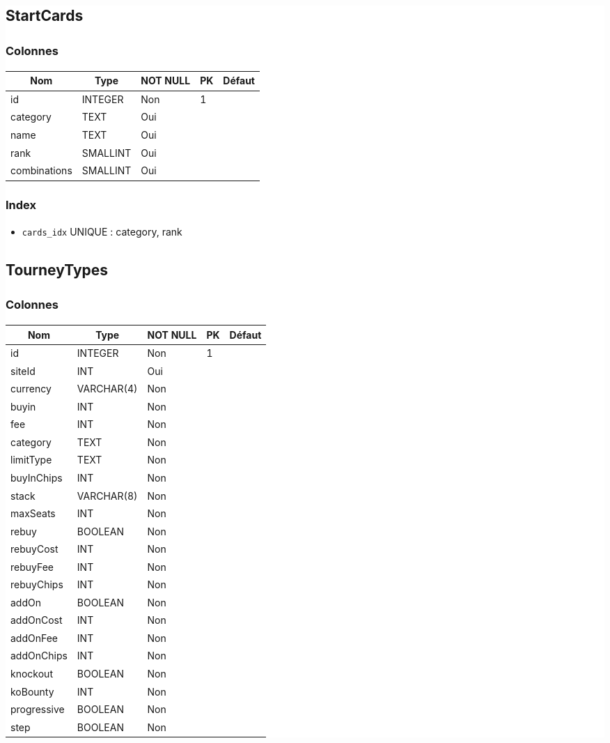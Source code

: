 ## StartCards

### Colonnes

| Nom | Type | NOT NULL | PK | Défaut |
|-----|------|----------|----|--------|
| id | INTEGER | Non | 1 |  |
| category | TEXT | Oui |  |  |
| name | TEXT | Oui |  |  |
| rank | SMALLINT | Oui |  |  |
| combinations | SMALLINT | Oui |  |  |

### Index

* `cards_idx` UNIQUE : category, rank

## TourneyTypes

### Colonnes

| Nom | Type | NOT NULL | PK | Défaut |
|-----|------|----------|----|--------|
| id | INTEGER | Non | 1 |  |
| siteId | INT | Oui |  |  |
| currency | VARCHAR(4) | Non |  |  |
| buyin | INT | Non |  |  |
| fee | INT | Non |  |  |
| category | TEXT | Non |  |  |
| limitType | TEXT | Non |  |  |
| buyInChips | INT | Non |  |  |
| stack | VARCHAR(8) | Non |  |  |
| maxSeats | INT | Non |  |  |
| rebuy | BOOLEAN | Non |  |  |
| rebuyCost | INT | Non |  |  |
| rebuyFee | INT | Non |  |  |
| rebuyChips | INT | Non |  |  |
| addOn | BOOLEAN | Non |  |  |
| addOnCost | INT | Non |  |  |
| addOnFee | INT | Non |  |  |
| addOnChips | INT | Non |  |  |
| knockout | BOOLEAN | Non |  |  |
| koBounty | INT | Non |  |  |
| progressive | BOOLEAN | Non |  |  |
| step | BOOLEAN | Non |  |  |